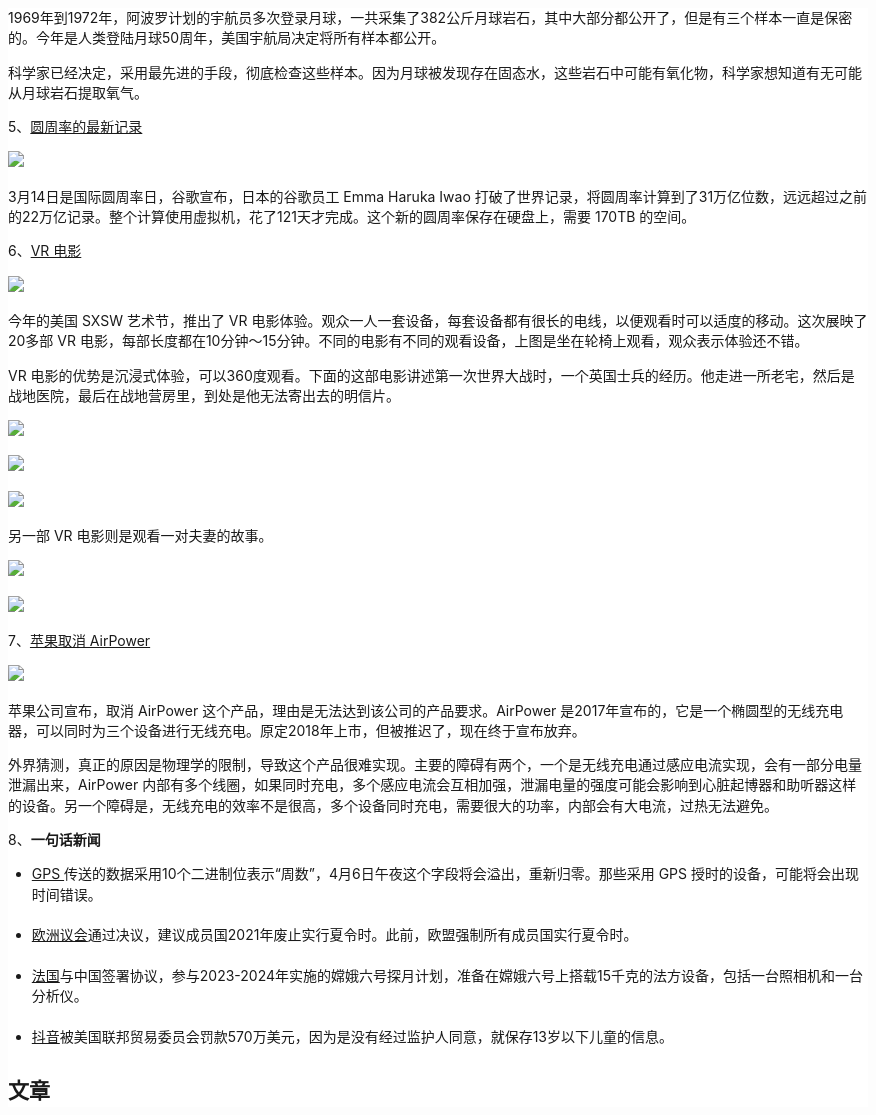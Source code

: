 1969年到1972年，阿波罗计划的宇航员多次登录月球，一共采集了382公斤月球岩石，其中大部分都公开了，但是有三个样本一直是保密的。今年是人类登陆月球50周年，美国宇航局决定将所有样本都公开。

科学家已经决定，采用最先进的手段，彻底检查这些样本。因为月球被发现存在固态水，这些岩石中可能有氧化物，科学家想知道有无可能从月球岩石提取氧气。

5、[圆周率的最新记录](https://www.bbc.com/news/technology-47524760)

![](https://www.wangbase.com/blogimg/asset/201904/bg2019040508.jpg)

3月14日是国际圆周率日，谷歌宣布，日本的谷歌员工 Emma Haruka Iwao 打破了世界记录，将圆周率计算到了31万亿位数，远远超过之前的22万亿记录。整个计算使用虚拟机，花了121天才完成。这个新的圆周率保存在硬盘上，需要 170TB 的空间。

6、[VR 电影](https://arstechnica.com/gaming/2019/03/its-time-to-start-caring-about-vr-cinema-and-sxsws-stunners-are-proof/)

![](https://www.wangbase.com/blogimg/asset/201904/bg2019040509.jpg)

今年的美国 SXSW 艺术节，推出了 VR 电影体验。观众一人一套设备，每套设备都有很长的电线，以便观看时可以适度的移动。这次展映了20多部 VR 电影，每部长度都在10分钟～15分钟。不同的电影有不同的观看设备，上图是坐在轮椅上观看，观众表示体验还不错。

VR 电影的优势是沉浸式体验，可以360度观看。下面的这部电影讲述第一次世界大战时，一个英国士兵的经历。他走进一所老宅，然后是战地医院，最后在战地营房里，到处是他无法寄出去的明信片。

![](https://www.wangbase.com/blogimg/asset/201904/bg2019040510.jpg)

![](https://www.wangbase.com/blogimg/asset/201904/bg2019040511.jpg)

![](https://www.wangbase.com/blogimg/asset/201904/bg2019040512.jpg)

另一部 VR 电影则是观看一对夫妻的故事。

![](https://www.wangbase.com/blogimg/asset/201904/bg2019040513.jpg)

![](https://www.wangbase.com/blogimg/asset/201904/bg2019040514.jpg)

7、[苹果取消 AirPower](https://ifixit.org/blog/14883/what-finally-killed-airpower/)

![](https://www.wangbase.com/blogimg/asset/201904/bg2019040515.jpg)

苹果公司宣布，取消 AirPower 这个产品，理由是无法达到该公司的产品要求。AirPower 是2017年宣布的，它是一个椭圆型的无线充电器，可以同时为三个设备进行无线充电。原定2018年上市，但被推迟了，现在终于宣布放弃。

外界猜测，真正的原因是物理学的限制，导致这个产品很难实现。主要的障碍有两个，一个是无线充电通过感应电流实现，会有一部分电量泄漏出来，AirPower 内部有多个线圈，如果同时充电，多个感应电流会互相加强，泄漏电量的强度可能会影响到心脏起博器和助听器这样的设备。另一个障碍是，无线充电的效率不是很高，多个设备同时充电，需要很大的功率，内部会有大电流，过热无法避免。

8、**一句话新闻**

* [GPS ](https://www.nature.com/articles/d41586-019-01048-2)传送的数据采用10个二进制位表示“周数”，4月6日午夜这个字段将会溢出，重新归零。那些采用 GPS 授时的设备，可能将会出现时间错误。<br><br>
* [欧洲议会](https://www.bbc.com/news/world-europe-47704345)通过决议，建议成员国2021年废止实行夏令时。此前，欧盟强制所有成员国实行夏令时。<br><br>
* [法国](http://www.sohu.com/a/303872041_115479)与中国签署协议，参与2023-2024年实施的嫦娥六号探月计划，准备在嫦娥六号上搭载15千克的法方设备，包括一台照相机和一台分析仪。<br><br>
* [抖音](https://www.eff.org/deeplinks/2019/03/why-are-creators-paying-tiktoks-mistake)被美国联邦贸易委员会罚款570万美元，因为是没有经过监护人同意，就保存13岁以下儿童的信息。

## 文章
